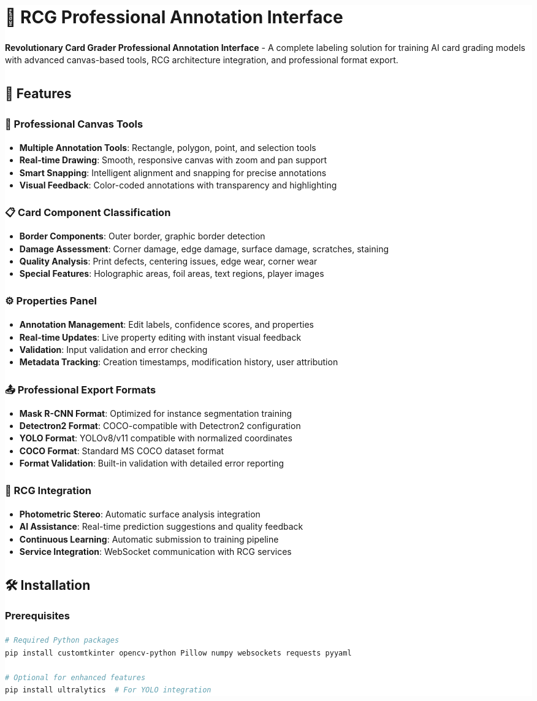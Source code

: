 # 🎯 RCG Professional Annotation Interface

**Revolutionary Card Grader Professional Annotation Interface** - A complete labeling solution for training AI card grading models with advanced canvas-based tools, RCG architecture integration, and professional format export.

## 🚀 Features

### 🎨 Professional Canvas Tools
- **Multiple Annotation Tools**: Rectangle, polygon, point, and selection tools
- **Real-time Drawing**: Smooth, responsive canvas with zoom and pan support
- **Smart Snapping**: Intelligent alignment and snapping for precise annotations
- **Visual Feedback**: Color-coded annotations with transparency and highlighting

### 📋 Card Component Classification
- **Border Components**: Outer border, graphic border detection
- **Damage Assessment**: Corner damage, edge damage, surface damage, scratches, staining
- **Quality Analysis**: Print defects, centering issues, edge wear, corner wear  
- **Special Features**: Holographic areas, foil areas, text regions, player images

### ⚙️ Properties Panel
- **Annotation Management**: Edit labels, confidence scores, and properties
- **Real-time Updates**: Live property editing with instant visual feedback
- **Validation**: Input validation and error checking
- **Metadata Tracking**: Creation timestamps, modification history, user attribution

### 📤 Professional Export Formats
- **Mask R-CNN Format**: Optimized for instance segmentation training
- **Detectron2 Format**: COCO-compatible with Detectron2 configuration
- **YOLO Format**: YOLOv8/v11 compatible with normalized coordinates
- **COCO Format**: Standard MS COCO dataset format
- **Format Validation**: Built-in validation with detailed error reporting

### 🔬 RCG Integration
- **Photometric Stereo**: Automatic surface analysis integration
- **AI Assistance**: Real-time prediction suggestions and quality feedback
- **Continuous Learning**: Automatic submission to training pipeline
- **Service Integration**: WebSocket communication with RCG services

## 🛠️ Installation

### Prerequisites
```bash
# Required Python packages
pip install customtkinter opencv-python Pillow numpy websockets requests pyyaml

# Optional for enhanced features
pip install ultralytics  # For YOLO integration
```
